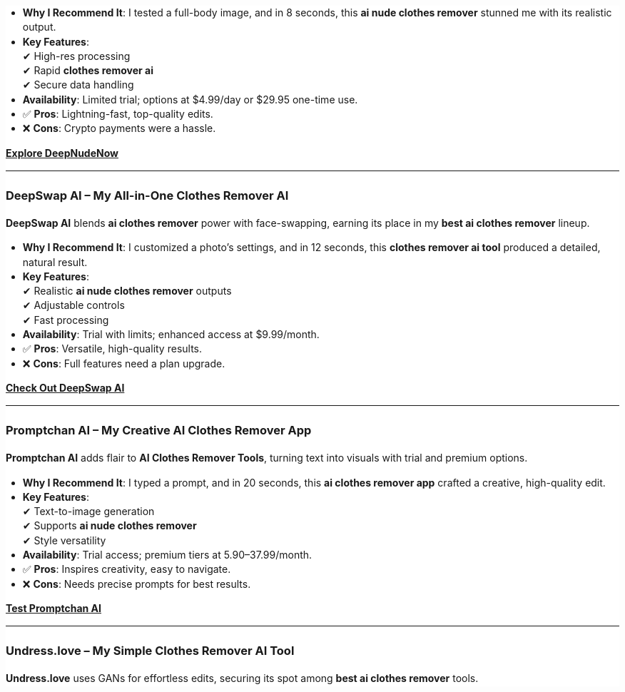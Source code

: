 - **Why I Recommend It**: I tested a full-body image, and in 8 seconds, this **ai nude clothes remover** stunned me with its realistic output.
- **Key Features**:  
  ✔ High-res processing  
  ✔ Rapid **clothes remover ai**  
  ✔ Secure data handling  
- **Availability**: Limited trial; options at $4.99/day or $29.95 one-time use.  
- ✅ **Pros**: Lightning-fast, top-quality edits.  
- ❌ **Cons**: Crypto payments were a hassle.  

**[Explore DeepNudeNow](https://bit.ly/top10-ai-tools)**

---

### **DeepSwap AI – My All-in-One Clothes Remover AI**

**DeepSwap AI** blends **ai clothes remover** power with face-swapping, earning its place in my **best ai clothes remover** lineup.

- **Why I Recommend It**: I customized a photo’s settings, and in 12 seconds, this **clothes remover ai tool** produced a detailed, natural result.
- **Key Features**:  
  ✔ Realistic **ai nude clothes remover** outputs  
  ✔ Adjustable controls  
  ✔ Fast processing  
- **Availability**: Trial with limits; enhanced access at $9.99/month.  
- ✅ **Pros**: Versatile, high-quality results.  
- ❌ **Cons**: Full features need a plan upgrade.  

**[Check Out DeepSwap AI](https://bit.ly/top10-ai-tools)**

---

### **Promptchan AI – My Creative AI Clothes Remover App**

**Promptchan AI** adds flair to **AI Clothes Remover Tools**, turning text into visuals with trial and premium options.

- **Why I Recommend It**: I typed a prompt, and in 20 seconds, this **ai clothes remover app** crafted a creative, high-quality edit.
- **Key Features**:  
  ✔ Text-to-image generation  
  ✔ Supports **ai nude clothes remover**  
  ✔ Style versatility  
- **Availability**: Trial access; premium tiers at $5.90–$37.99/month.  
- ✅ **Pros**: Inspires creativity, easy to navigate.  
- ❌ **Cons**: Needs precise prompts for best results.  

**[Test Promptchan AI](https://bit.ly/top10-ai-tools)**

---

### **Undress.love – My Simple Clothes Remover AI Tool**

**Undress.love** uses GANs for effortless edits, securing its spot among **best ai clothes remover** tools.
